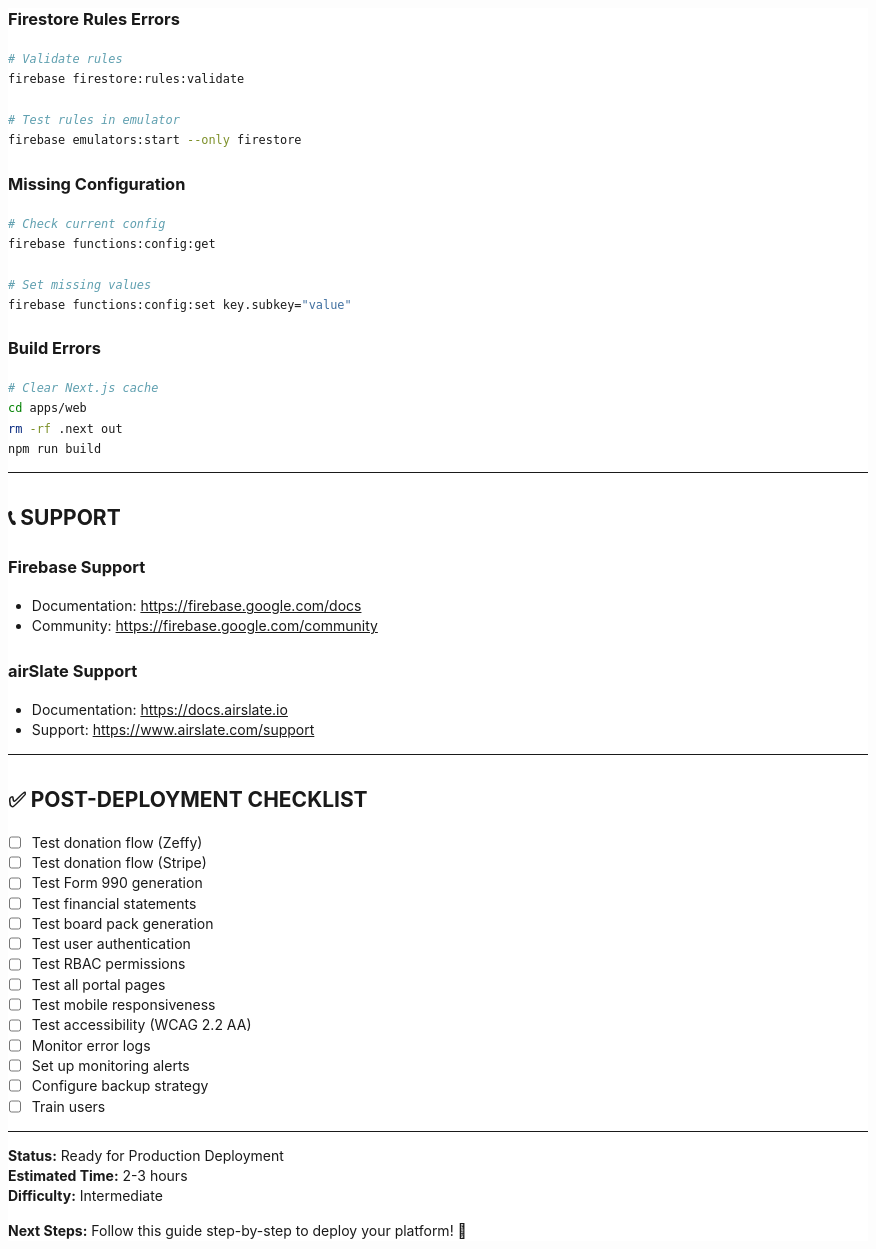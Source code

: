 ### **Firestore Rules Errors**
```bash
# Validate rules
firebase firestore:rules:validate

# Test rules in emulator
firebase emulators:start --only firestore
```

### **Missing Configuration**
```bash
# Check current config
firebase functions:config:get

# Set missing values
firebase functions:config:set key.subkey="value"
```

### **Build Errors**
```bash
# Clear Next.js cache
cd apps/web
rm -rf .next out
npm run build
```

---

## 📞 SUPPORT

### **Firebase Support**
- Documentation: https://firebase.google.com/docs
- Community: https://firebase.google.com/community

### **airSlate Support**
- Documentation: https://docs.airslate.io
- Support: https://www.airslate.com/support

---

## ✅ POST-DEPLOYMENT CHECKLIST

- [ ] Test donation flow (Zeffy)
- [ ] Test donation flow (Stripe)
- [ ] Test Form 990 generation
- [ ] Test financial statements
- [ ] Test board pack generation
- [ ] Test user authentication
- [ ] Test RBAC permissions
- [ ] Test all portal pages
- [ ] Test mobile responsiveness
- [ ] Test accessibility (WCAG 2.2 AA)
- [ ] Monitor error logs
- [ ] Set up monitoring alerts
- [ ] Configure backup strategy
- [ ] Train users

---

**Status:** Ready for Production Deployment  
**Estimated Time:** 2-3 hours  
**Difficulty:** Intermediate

**Next Steps:** Follow this guide step-by-step to deploy your platform! 🚀
